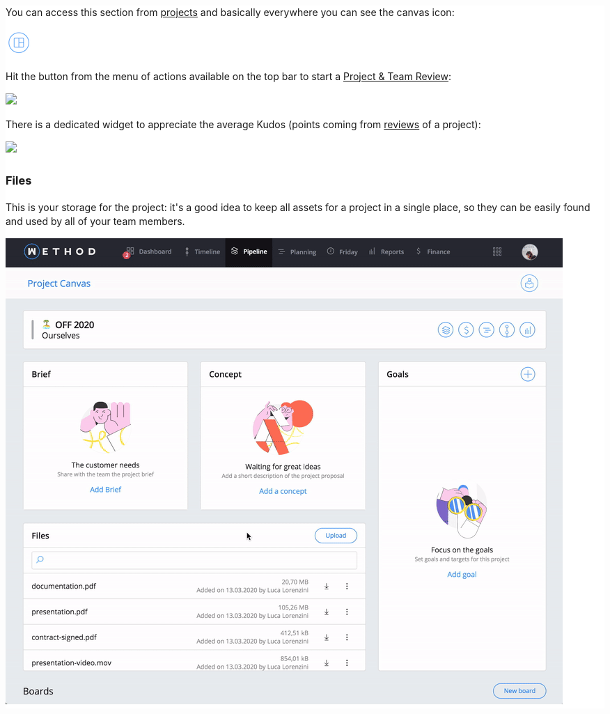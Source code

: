 You can access this section from [projects](/pipeline/index/#projects) and basically everywhere you can see the canvas icon:

![](/uploads/2020/02/07/project-canvas-icon-1.png)

Hit the button from the menu of actions available on the top bar to start a [Project & Team Review](/pipeline/index/#project-team-review):

![](/uploads/2020/06/03/project-canvas_review-button.png)

There is a dedicated widget to appreciate the average Kudos (points coming from [reviews](/pipeline/index/#project-team-review) of a project):

![](/uploads/2020/06/30/canvas-kudos.png)

### Files

This is your storage for the project: it's a good idea to keep all assets for a project in a single place, so they can be easily found and used by all of your team members.

![](/uploads/2020/03/13/file-storage.gif)
